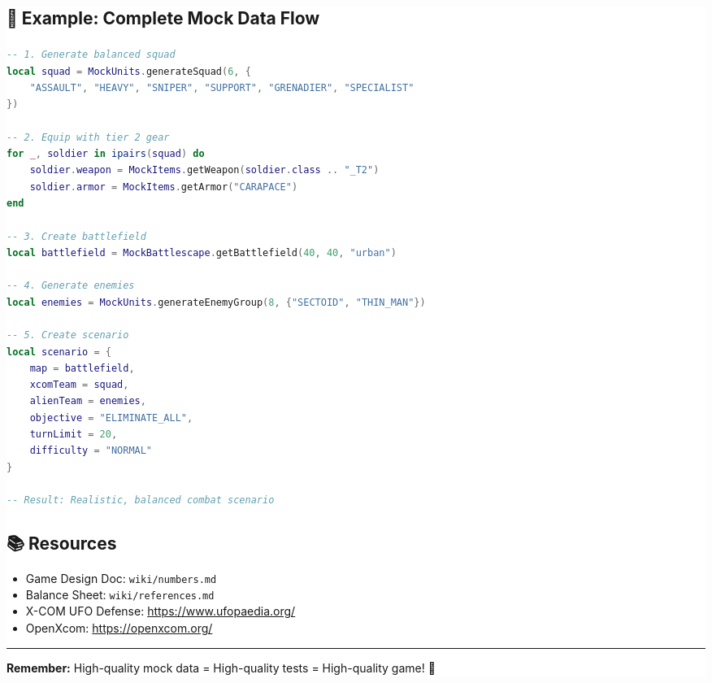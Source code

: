 ## 🎨 Example: Complete Mock Data Flow

```lua
-- 1. Generate balanced squad
local squad = MockUnits.generateSquad(6, {
    "ASSAULT", "HEAVY", "SNIPER", "SUPPORT", "GRENADIER", "SPECIALIST"
})

-- 2. Equip with tier 2 gear
for _, soldier in ipairs(squad) do
    soldier.weapon = MockItems.getWeapon(soldier.class .. "_T2")
    soldier.armor = MockItems.getArmor("CARAPACE")
end

-- 3. Create battlefield
local battlefield = MockBattlescape.getBattlefield(40, 40, "urban")

-- 4. Generate enemies
local enemies = MockUnits.generateEnemyGroup(8, {"SECTOID", "THIN_MAN"})

-- 5. Create scenario
local scenario = {
    map = battlefield,
    xcomTeam = squad,
    alienTeam = enemies,
    objective = "ELIMINATE_ALL",
    turnLimit = 20,
    difficulty = "NORMAL"
}

-- Result: Realistic, balanced combat scenario
```

## 📚 Resources

- Game Design Doc: `wiki/numbers.md`
- Balance Sheet: `wiki/references.md`
- X-COM UFO Defense: https://www.ufopaedia.org/
- OpenXcom: https://openxcom.org/

---

**Remember:** High-quality mock data = High-quality tests = High-quality game! 🎯
